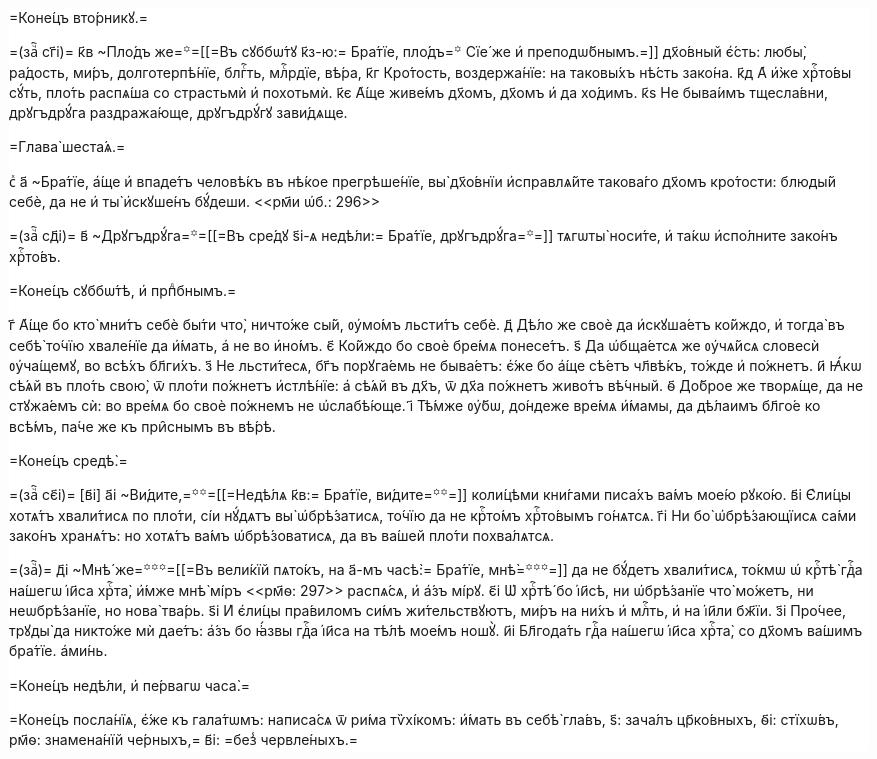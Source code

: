 =Коне́цъ вто́рникꙋ.=

=(заⷱ҇ сг҃і)= к҃в ~Пло́дъ же=꙳=[[=Въ сꙋббѡ́тꙋ к҃з-ю:= Бра́тїе, пло́дъ=꙳ Сїе́ же
и҆ преподѡ́бнымъ.=]] дх҃о́вный є҆́сть: любы̀, ра́дость, ми́ръ, долготерпѣ́нїе,
блгⷭ҇ть, млⷭ҇рдїе, вѣ́ра, к҃г Кро́тость, воздержа́нїе: на таковы́хъ нѣ́сть
зако́на. к҃д А҆ и҆̀же хрⷭ҇то́вы сꙋ́ть, пло́ть распѧ́ша со страстьмѝ и҆ похотьмѝ.
к҃є А҆́ще живе́мъ дх҃омъ, дх҃омъ и҆ да хо́димъ. к҃ѕ Не быва́имъ тщесла́вни,
дрꙋгъдрꙋ́га раздража́юще, дрꙋгъдрꙋ́гꙋ зави́дѧще.

=Глава̀ шеста́ѧ.=

сⷯ а҃ ~Бра́тїе, а҆́ще и҆ впаде́тъ человѣ́къ въ нѣ́кое прегрѣше́нїе, вы̀
дх҃о́внїи и҆справлѧ́йте такова́го дх҃омъ кро́тости: блюды́й себѐ, да не и҆ ты̀
и҆скꙋше́нъ бꙋ́деши. <<рм҃и ѡ҆б.: 296>>

=(заⷱ҇ сд҃і)= в҃ ~Дрꙋгъдрꙋ́га=꙳=[[=Въ сре́дꙋ ѕ҃і-ѧ недѣ́ли:= Бра́тїе,
дрꙋгъдрꙋ́га=꙳=]] тѧгѡты̀ носи́те, и҆ та́кѡ и҆спо́лните зако́нъ хрⷭ҇то́въ.

=Коне́цъ сꙋббѡ́тѣ, и҆ прпⷣбнымъ.=

г҃ А҆́ще бо кто̀ мни́тъ себѐ бы́ти что̀, ничто́же сы́й, ᲂу҆мо́мъ льсти́тъ себѐ.
д҃ Дѣ́ло же своѐ да и҆скꙋша́етъ ко́йждо, и҆ тогда̀ въ себѣ̀ то́чїю хвале́нїе да
и҆́мать, а҆ не во и҆но́мъ. є҃ Ко́йждо бо своѐ бре́мѧ понесе́тъ. ѕ҃ Да ѡ҆бща́етсѧ
же ᲂу҆чѧ́йсѧ словесѝ ᲂу҆ча́щемꙋ, во всѣ́хъ бл҃ги́хъ. з҃ Не льсти́тесѧ, бг҃ъ
порꙋга́емь не быва́етъ: є҆́же бо а҆́ще сѣ́етъ чл҃вѣ́къ, то́жде и҆ по́жнетъ. и҃
Ꙗ҆́кѡ сѣ́ѧй въ пло́ть свою̀, ѿ пло́ти по́жнетъ и҆стлѣ́нїе: а҆ сѣ́ѧй въ дх҃ъ, ѿ
дх҃а по́жнетъ живо́тъ вѣ́чный. ѳ҃ До́брое же творѧ́ще, да не стꙋжа́емъ сѝ: во
вре́мѧ бо своѐ по́жнемъ не ѡ҆слабѣ́юще. і҃ Тѣ́мже ᲂу҆́бѡ, до́ндеже вре́мѧ
и҆́мамы, да дѣ́лаимъ бл҃го́е ко всѣ́мъ, па́че же къ при̑снымъ въ вѣ́рѣ.

=Коне́цъ средѣ̀.=

=(заⷱ҇ сє҃і)= [в҃і] а҃і ~Ви́дите,=꙳꙳=[[=Недѣ́лѧ к҃в:= Бра́тїе, ви́дите=꙳꙳=]]
коли́цѣми кни́гами писа́хъ ва́мъ мое́ю рꙋко́ю. в҃і Є҆ли́цы хотѧ́тъ хвали́тисѧ по
пло́ти, сі́и нꙋ́дѧтъ вы̀ ѡ҆брѣ́затисѧ, то́чїю да не крⷭ҇то́мъ хрⷭ҇то́вымъ
го́нѧтсѧ. г҃і Ни бо̀ ѡ҆брѣ́зающїисѧ са́ми зако́нъ хранѧ́тъ: но хотѧ́тъ ва́мъ
ѡ҆брѣ́зоватисѧ, да въ ва́шей пло́ти похва́лѧтсѧ.

=(заⷱ҇)= д҃і ~Мнѣ́ же=꙳꙳꙳=[[=Въ вели́кїй пѧто́къ, на а҃-мъ часѣ̀:= Бра́тїе,
мнѣ̀=꙳꙳꙳=]] да не бꙋ́детъ хвали́тисѧ, то́кмѡ ѡ҆ крⷭ҇тѣ̀ гдⷭ҇а на́шегѡ і҆и҃са
хрⷭ҇та̀, и҆́мже мнѣ̀ мі́ръ <<рм҃ѳ: 297>> распѧ́сѧ, и҆ а҆́зъ мі́рꙋ. є҃і Ѡ҆
хрⷭ҇тѣ́ бо і҆и҃сѣ, ни ѡ҆брѣ́занїе что̀ мо́жетъ, ни неѡбрѣ́занїе, но нова̀
тва́рь. ѕ҃і И҆ є҆ли́цы пра́виломъ си́мъ жи́тельствꙋютъ, ми́ръ на ни́хъ и҆
млⷭ҇ть, и҆ на і҆и҃ли бж҃їи. з҃і Про́чее, трꙋды̀ да никто́же мѝ дае́тъ: а҆́зъ бо
ꙗ҆́звы гдⷭ҇а і҆и҃са на тѣ́лѣ мое́мъ ношꙋ̀. и҃і Бл҃года́ть гдⷭ҇а на́шегѡ і҆и҃са
хрⷭ҇та̀, со дх҃омъ ва́шимъ бра́тїе. а҆ми́нь.

=Коне́цъ недѣ́ли, и҆ пе́рвагѡ часа̀.=

=Коне́цъ посла́нїѧ, є҆́же къ гала́тѡмъ: написа́сѧ ѿ ри́ма тѷхі́комъ: и҆́мать въ
себѣ̀ гла́въ, ѕ҃: зача́лъ цр҃ко́вныхъ, ѳ҃і: стїхѡ́въ, рм҃ѳ: знамена́нїй
че́рныхъ,= в҃і: =без̾ червле́ныхъ.=

